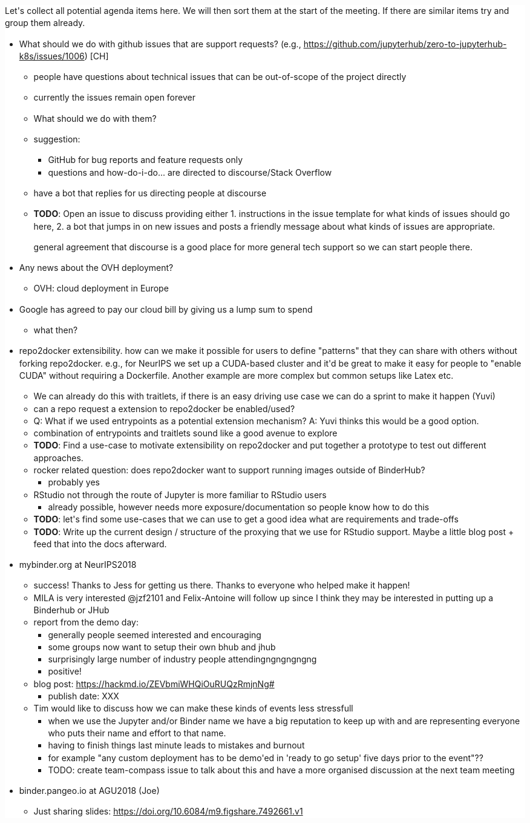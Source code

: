 Let's collect all potential agenda items here. We will then sort them at the start of the meeting. If there are similar items try and group them already.

* What should we do with github issues that are support requests? (e.g., https://github.com/jupyterhub/zero-to-jupyterhub-k8s/issues/1006) [CH]
    * people have questions about technical issues that can be out-of-scope of the project directly
    * currently the issues remain open forever
    * What should we do with them?
    * suggestion:
        * GitHub for bug reports and feature requests only
        * questions and how-do-i-do... are directed to discourse/Stack Overflow
    * have a bot that replies for us directing people at discourse
    * **TODO**: Open an issue to discuss providing either 1. instructions in the issue
      template for what kinds of issues should go here, 2. a bot that jumps in on new
      issues and posts a friendly message about what kinds of issues are appropriate.

      general agreement that discourse is a good place for more general tech support
      so we can start people there.
* Any news about the OVH deployment?
    * OVH: cloud deployment in Europe
* Google has agreed to pay our cloud bill by giving us a lump sum to spend
    * what then?
* repo2docker extensibility. how can we make it possible for users to define
  "patterns" that they can share with others without forking repo2docker.
  e.g., for NeurIPS we set up a CUDA-based cluster and it'd be great to make it
  easy for people to "enable CUDA" without requiring a Dockerfile. Another example
  are more complex but common setups like Latex etc.
  * We can already do this with traitlets, if there is an easy driving
    use case we can do a sprint to make it happen (Yuvi)
  * can a repo request a extension to repo2docker be enabled/used?
  * Q: What if we used entrypoints as a potential extension mechanism? A: Yuvi thinks
    this would be a good option.
  * combination of entrypoints and traitlets sound like a good avenue to explore
  * **TODO**: Find a use-case to motivate extensibility on repo2docker and put together
    a prototype to test out different approaches.
  * rocker related question: does repo2docker want to support running images outside of BinderHub?
      * probably yes
  * RStudio not through the route of Jupyter is more familiar to RStudio users
      * already possible, however needs more exposure/documentation so people know how to do this
  * **TODO**: let's find some use-cases that we can use to get a good idea what are requirements and trade-offs
  * **TODO**: Write up the current design / structure of the proxying that we use for RStudio
    support. Maybe a little blog post + feed that into the docs afterward.

* mybinder.org at NeurIPS2018
    * success! Thanks to Jess for getting us there. Thanks to everyone who helped make it happen!
    * MILA is very interested @jzf2101 and Felix-Antoine will follow up since I think they may be interested in putting up a Binderhub or JHub
    * report from the demo day:
        * generally people seemed interested and encouraging
        * some groups now want to setup their own bhub and jhub
        * surprisingly large number of industry people attendingngngngngng
        * positive!
    * blog post: https://hackmd.io/ZEVbmiWHQiOuRUQzRmjnNg#
        * publish date: XXX
    * Tim would like to discuss how we can make these kinds of events less stressfull
        * when we use the Jupyter and/or Binder name we have a big reputation to keep up with and are representing everyone who puts their name and effort to that name.
        * having to finish things last minute leads to mistakes and burnout
        * for example "any custom deployment has to be demo'ed in 'ready to go setup' five days prior to the event"??
        * TODO: create team-compass issue to talk about this and have a more organised discussion at the next team meeting
* binder.pangeo.io at AGU2018 (Joe)
    * Just sharing slides: https://doi.org/10.6084/m9.figshare.7492661.v1